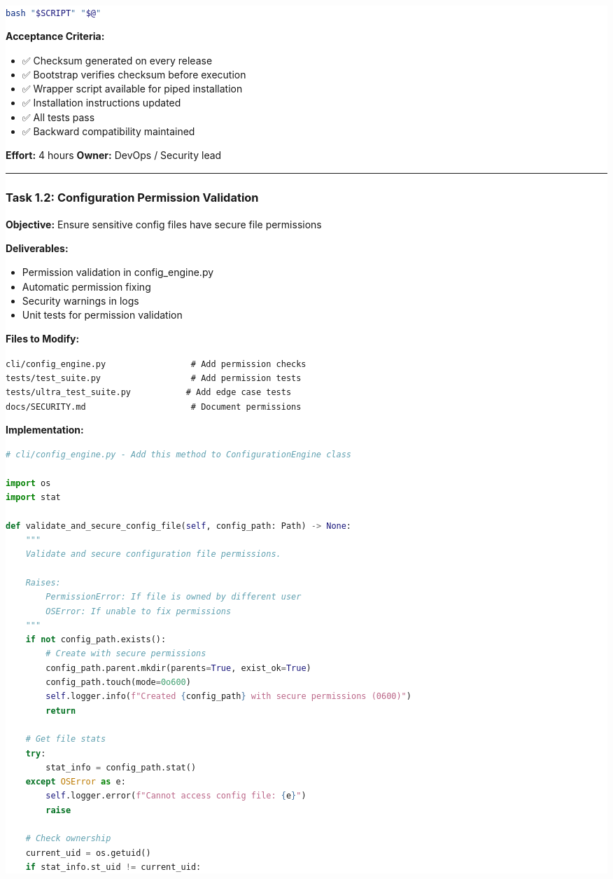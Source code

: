 ```bash
bash "$SCRIPT" "$@"
```

**Acceptance Criteria:**
- ✅ Checksum generated on every release
- ✅ Bootstrap verifies checksum before execution
- ✅ Wrapper script available for piped installation
- ✅ Installation instructions updated
- ✅ All tests pass
- ✅ Backward compatibility maintained

**Effort:** 4 hours
**Owner:** DevOps / Security lead

---

### Task 1.2: Configuration Permission Validation

**Objective:** Ensure sensitive config files have secure file permissions

**Deliverables:**
- Permission validation in config_engine.py
- Automatic permission fixing
- Security warnings in logs
- Unit tests for permission validation

**Files to Modify:**
```
cli/config_engine.py                 # Add permission checks
tests/test_suite.py                  # Add permission tests
tests/ultra_test_suite.py           # Add edge case tests
docs/SECURITY.md                     # Document permissions
```

**Implementation:**

```python
# cli/config_engine.py - Add this method to ConfigurationEngine class

import os
import stat

def validate_and_secure_config_file(self, config_path: Path) -> None:
    """
    Validate and secure configuration file permissions.

    Raises:
        PermissionError: If file is owned by different user
        OSError: If unable to fix permissions
    """
    if not config_path.exists():
        # Create with secure permissions
        config_path.parent.mkdir(parents=True, exist_ok=True)
        config_path.touch(mode=0o600)
        self.logger.info(f"Created {config_path} with secure permissions (0600)")
        return

    # Get file stats
    try:
        stat_info = config_path.stat()
    except OSError as e:
        self.logger.error(f"Cannot access config file: {e}")
        raise

    # Check ownership
    current_uid = os.getuid()
    if stat_info.st_uid != current_uid:
```